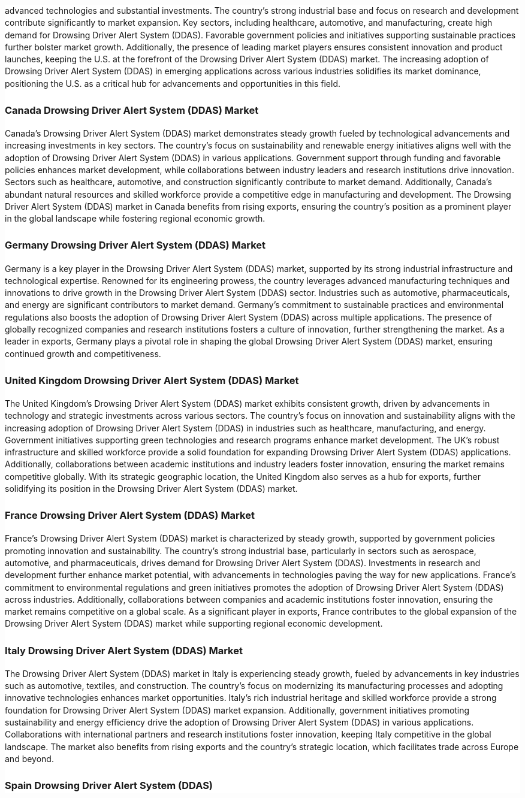 advanced technologies and substantial investments. The country&rsquo;s strong industrial base and focus on research and development contribute significantly to market expansion. Key sectors, including healthcare, automotive, and manufacturing, create high demand for Drowsing Driver Alert System (DDAS). Favorable government policies and initiatives supporting sustainable practices further bolster market growth. Additionally, the presence of leading market players ensures consistent innovation and product launches, keeping the U.S. at the forefront of the Drowsing Driver Alert System (DDAS) market. The increasing adoption of Drowsing Driver Alert System (DDAS) in emerging applications across various industries solidifies its market dominance, positioning the U.S. as a critical hub for advancements and opportunities in this field.</p><h3>Canada Drowsing Driver Alert System (DDAS) Market</h3><p>Canada&rsquo;s Drowsing Driver Alert System (DDAS) market demonstrates steady growth fueled by technological advancements and increasing investments in key sectors. The country&rsquo;s focus on sustainability and renewable energy initiatives aligns well with the adoption of Drowsing Driver Alert System (DDAS) in various applications. Government support through funding and favorable policies enhances market development, while collaborations between industry leaders and research institutions drive innovation. Sectors such as healthcare, automotive, and construction significantly contribute to market demand. Additionally, Canada&rsquo;s abundant natural resources and skilled workforce provide a competitive edge in manufacturing and development. The Drowsing Driver Alert System (DDAS) market in Canada benefits from rising exports, ensuring the country&rsquo;s position as a prominent player in the global landscape while fostering regional economic growth.</p><h3>Germany Drowsing Driver Alert System (DDAS) Market</h3><p>Germany is a key player in the Drowsing Driver Alert System (DDAS) market, supported by its strong industrial infrastructure and technological expertise. Renowned for its engineering prowess, the country leverages advanced manufacturing techniques and innovations to drive growth in the Drowsing Driver Alert System (DDAS) sector. Industries such as automotive, pharmaceuticals, and energy are significant contributors to market demand. Germany&rsquo;s commitment to sustainable practices and environmental regulations also boosts the adoption of Drowsing Driver Alert System (DDAS) across multiple applications. The presence of globally recognized companies and research institutions fosters a culture of innovation, further strengthening the market. As a leader in exports, Germany plays a pivotal role in shaping the global Drowsing Driver Alert System (DDAS) market, ensuring continued growth and competitiveness.</p><h3>United Kingdom Drowsing Driver Alert System (DDAS) Market</h3><p>The United Kingdom&rsquo;s Drowsing Driver Alert System (DDAS) market exhibits consistent growth, driven by advancements in technology and strategic investments across various sectors. The country&rsquo;s focus on innovation and sustainability aligns with the increasing adoption of Drowsing Driver Alert System (DDAS) in industries such as healthcare, manufacturing, and energy. Government initiatives supporting green technologies and research programs enhance market development. The UK&rsquo;s robust infrastructure and skilled workforce provide a solid foundation for expanding Drowsing Driver Alert System (DDAS) applications. Additionally, collaborations between academic institutions and industry leaders foster innovation, ensuring the market remains competitive globally. With its strategic geographic location, the United Kingdom also serves as a hub for exports, further solidifying its position in the Drowsing Driver Alert System (DDAS) market.</p><h3>France Drowsing Driver Alert System (DDAS) Market</h3><p>France&rsquo;s Drowsing Driver Alert System (DDAS) market is characterized by steady growth, supported by government policies promoting innovation and sustainability. The country&rsquo;s strong industrial base, particularly in sectors such as aerospace, automotive, and pharmaceuticals, drives demand for Drowsing Driver Alert System (DDAS). Investments in research and development further enhance market potential, with advancements in technologies paving the way for new applications. France&rsquo;s commitment to environmental regulations and green initiatives promotes the adoption of Drowsing Driver Alert System (DDAS) across industries. Additionally, collaborations between companies and academic institutions foster innovation, ensuring the market remains competitive on a global scale. As a significant player in exports, France contributes to the global expansion of the Drowsing Driver Alert System (DDAS) market while supporting regional economic development.</p><h3>Italy Drowsing Driver Alert System (DDAS) Market</h3><p>The Drowsing Driver Alert System (DDAS) market in Italy is experiencing steady growth, fueled by advancements in key industries such as automotive, textiles, and construction. The country&rsquo;s focus on modernizing its manufacturing processes and adopting innovative technologies enhances market opportunities. Italy&rsquo;s rich industrial heritage and skilled workforce provide a strong foundation for Drowsing Driver Alert System (DDAS) market expansion. Additionally, government initiatives promoting sustainability and energy efficiency drive the adoption of Drowsing Driver Alert System (DDAS) in various applications. Collaborations with international partners and research institutions foster innovation, keeping Italy competitive in the global landscape. The market also benefits from rising exports and the country&rsquo;s strategic location, which facilitates trade across Europe and beyond.</p><h3>Spain Drowsing Driver Alert System (DDAS)